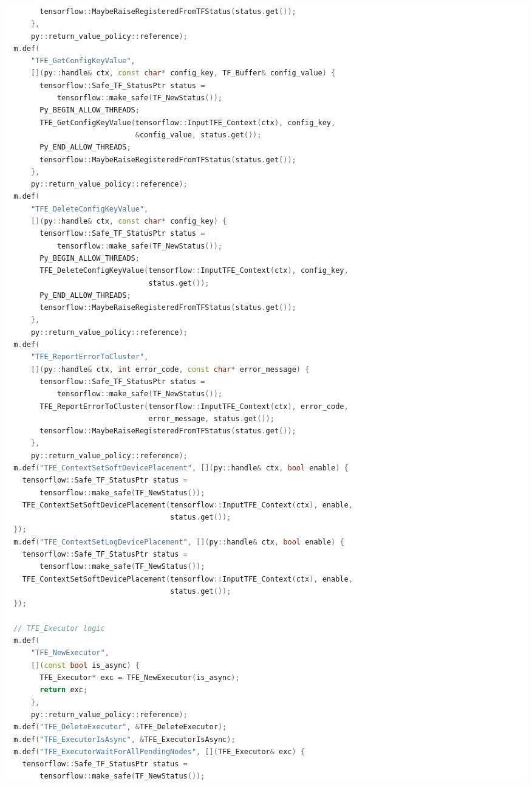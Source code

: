 ```cpp
        tensorflow::MaybeRaiseRegisteredFromTFStatus(status.get());
      },
      py::return_value_policy::reference);
  m.def(
      "TFE_GetConfigKeyValue",
      [](py::handle& ctx, const char* config_key, TF_Buffer& config_value) {
        tensorflow::Safe_TF_StatusPtr status =
            tensorflow::make_safe(TF_NewStatus());
        Py_BEGIN_ALLOW_THREADS;
        TFE_GetConfigKeyValue(tensorflow::InputTFE_Context(ctx), config_key,
                              &config_value, status.get());
        Py_END_ALLOW_THREADS;
        tensorflow::MaybeRaiseRegisteredFromTFStatus(status.get());
      },
      py::return_value_policy::reference);
  m.def(
      "TFE_DeleteConfigKeyValue",
      [](py::handle& ctx, const char* config_key) {
        tensorflow::Safe_TF_StatusPtr status =
            tensorflow::make_safe(TF_NewStatus());
        Py_BEGIN_ALLOW_THREADS;
        TFE_DeleteConfigKeyValue(tensorflow::InputTFE_Context(ctx), config_key,
                                 status.get());
        Py_END_ALLOW_THREADS;
        tensorflow::MaybeRaiseRegisteredFromTFStatus(status.get());
      },
      py::return_value_policy::reference);
  m.def(
      "TFE_ReportErrorToCluster",
      [](py::handle& ctx, int error_code, const char* error_message) {
        tensorflow::Safe_TF_StatusPtr status =
            tensorflow::make_safe(TF_NewStatus());
        TFE_ReportErrorToCluster(tensorflow::InputTFE_Context(ctx), error_code,
                                 error_message, status.get());
        tensorflow::MaybeRaiseRegisteredFromTFStatus(status.get());
      },
      py::return_value_policy::reference);
  m.def("TFE_ContextSetSoftDevicePlacement", [](py::handle& ctx, bool enable) {
    tensorflow::Safe_TF_StatusPtr status =
        tensorflow::make_safe(TF_NewStatus());
    TFE_ContextSetSoftDevicePlacement(tensorflow::InputTFE_Context(ctx), enable,
                                      status.get());
  });
  m.def("TFE_ContextSetLogDevicePlacement", [](py::handle& ctx, bool enable) {
    tensorflow::Safe_TF_StatusPtr status =
        tensorflow::make_safe(TF_NewStatus());
    TFE_ContextSetSoftDevicePlacement(tensorflow::InputTFE_Context(ctx), enable,
                                      status.get());
  });

  // TFE_Executor logic
  m.def(
      "TFE_NewExecutor",
      [](const bool is_async) {
        TFE_Executor* exc = TFE_NewExecutor(is_async);
        return exc;
      },
      py::return_value_policy::reference);
  m.def("TFE_DeleteExecutor", &TFE_DeleteExecutor);
  m.def("TFE_ExecutorIsAsync", &TFE_ExecutorIsAsync);
  m.def("TFE_ExecutorWaitForAllPendingNodes", [](TFE_Executor& exc) {
    tensorflow::Safe_TF_StatusPtr status =
        tensorflow::make_safe(TF_NewStatus());
```